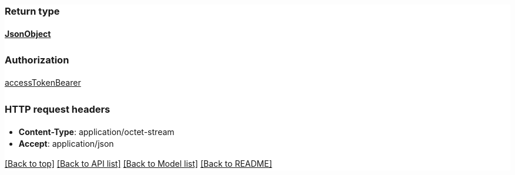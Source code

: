 ### Return type

[**JsonObject**](JsonObject.md)

### Authorization

[accessTokenBearer](../README.md#accessTokenBearer)

### HTTP request headers

 - **Content-Type**: application/octet-stream
 - **Accept**: application/json

[[Back to top]](#) [[Back to API list]](../README.md#documentation-for-api-endpoints) [[Back to Model list]](../README.md#documentation-for-models) [[Back to README]](../README.md)


